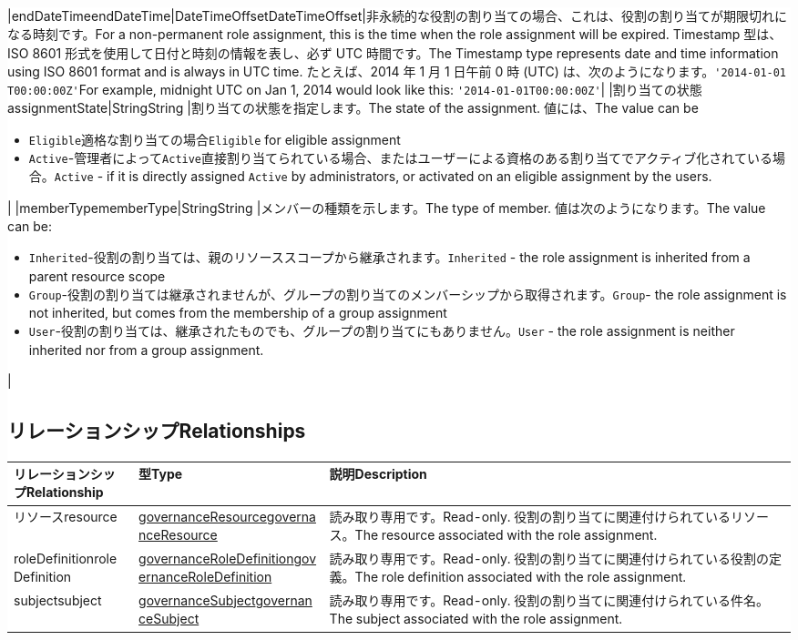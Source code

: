 |<span data-ttu-id="d23ce-156">endDateTime</span><span class="sxs-lookup"><span data-stu-id="d23ce-156">endDateTime</span></span>|<span data-ttu-id="d23ce-157">DateTimeOffset</span><span class="sxs-lookup"><span data-stu-id="d23ce-157">DateTimeOffset</span></span>|<span data-ttu-id="d23ce-158">非永続的な役割の割り当ての場合、これは、役割の割り当てが期限切れになる時刻です。</span><span class="sxs-lookup"><span data-stu-id="d23ce-158">For a non-permanent role assignment, this is the time when the role assignment will be expired.</span></span> <span data-ttu-id="d23ce-159">Timestamp 型は、ISO 8601 形式を使用して日付と時刻の情報を表し、必ず UTC 時間です。</span><span class="sxs-lookup"><span data-stu-id="d23ce-159">The Timestamp type represents date and time information using ISO 8601 format and is always in UTC time.</span></span> <span data-ttu-id="d23ce-160">たとえば、2014 年 1 月 1 日午前 0 時 (UTC) は、次のようになります。`'2014-01-01T00:00:00Z'`</span><span class="sxs-lookup"><span data-stu-id="d23ce-160">For example, midnight UTC on Jan 1, 2014 would look like this: `'2014-01-01T00:00:00Z'`</span></span>|
|<span data-ttu-id="d23ce-161">割り当ての状態</span><span class="sxs-lookup"><span data-stu-id="d23ce-161">assignmentState</span></span>|<span data-ttu-id="d23ce-162">String</span><span class="sxs-lookup"><span data-stu-id="d23ce-162">String</span></span>  |<span data-ttu-id="d23ce-163">割り当ての状態を指定します。</span><span class="sxs-lookup"><span data-stu-id="d23ce-163">The state of the assignment.</span></span> <span data-ttu-id="d23ce-164">値には、</span><span class="sxs-lookup"><span data-stu-id="d23ce-164">The value can be</span></span> <ul><li> <span data-ttu-id="d23ce-165">`Eligible`適格な割り当ての場合</span><span class="sxs-lookup"><span data-stu-id="d23ce-165">`Eligible` for eligible assignment</span></span></li><li> <span data-ttu-id="d23ce-166">`Active`-管理者によって`Active`直接割り当てられている場合、またはユーザーによる資格のある割り当てでアクティブ化されている場合。</span><span class="sxs-lookup"><span data-stu-id="d23ce-166">`Active` - if it is directly assigned `Active` by administrators, or activated on an eligible assignment by the users.</span></span></li></ul>|
|<span data-ttu-id="d23ce-167">memberType</span><span class="sxs-lookup"><span data-stu-id="d23ce-167">memberType</span></span>|<span data-ttu-id="d23ce-168">String</span><span class="sxs-lookup"><span data-stu-id="d23ce-168">String</span></span>      |<span data-ttu-id="d23ce-169">メンバーの種類を示します。</span><span class="sxs-lookup"><span data-stu-id="d23ce-169">The type of member.</span></span> <span data-ttu-id="d23ce-170">値は次のようになります。</span><span class="sxs-lookup"><span data-stu-id="d23ce-170">The value can be:</span></span> <ul><li><span data-ttu-id="d23ce-171">`Inherited`-役割の割り当ては、親のリソーススコープから継承されます。</span><span class="sxs-lookup"><span data-stu-id="d23ce-171">`Inherited` - the role assignment is inherited from a parent resource scope</span></span></li><li><span data-ttu-id="d23ce-172">`Group`-役割の割り当ては継承されませんが、グループの割り当てのメンバーシップから取得されます。</span><span class="sxs-lookup"><span data-stu-id="d23ce-172">`Group`- the role assignment is not inherited, but comes from the membership of a group assignment</span></span></li><li><span data-ttu-id="d23ce-173">`User`-役割の割り当ては、継承されたものでも、グループの割り当てにもありません。</span><span class="sxs-lookup"><span data-stu-id="d23ce-173">`User` - the role assignment is neither inherited nor from a group assignment.</span></span></li></ul>|


## <a name="relationships"></a><span data-ttu-id="d23ce-174">リレーションシップ</span><span class="sxs-lookup"><span data-stu-id="d23ce-174">Relationships</span></span>
| <span data-ttu-id="d23ce-175">リレーションシップ</span><span class="sxs-lookup"><span data-stu-id="d23ce-175">Relationship</span></span> | <span data-ttu-id="d23ce-176">型</span><span class="sxs-lookup"><span data-stu-id="d23ce-176">Type</span></span>   |<span data-ttu-id="d23ce-177">説明</span><span class="sxs-lookup"><span data-stu-id="d23ce-177">Description</span></span>|
|:---------------|:--------|:----------|
|<span data-ttu-id="d23ce-178">リソース</span><span class="sxs-lookup"><span data-stu-id="d23ce-178">resource</span></span>|[<span data-ttu-id="d23ce-179">governanceResource</span><span class="sxs-lookup"><span data-stu-id="d23ce-179">governanceResource</span></span>](../resources/governanceresource.md)|<span data-ttu-id="d23ce-180">読み取り専用です。</span><span class="sxs-lookup"><span data-stu-id="d23ce-180">Read-only.</span></span> <span data-ttu-id="d23ce-181">役割の割り当てに関連付けられているリソース。</span><span class="sxs-lookup"><span data-stu-id="d23ce-181">The resource associated with the role assignment.</span></span> |
|<span data-ttu-id="d23ce-182">roleDefinition</span><span class="sxs-lookup"><span data-stu-id="d23ce-182">roleDefinition</span></span>|[<span data-ttu-id="d23ce-183">governanceRoleDefinition</span><span class="sxs-lookup"><span data-stu-id="d23ce-183">governanceRoleDefinition</span></span>](../resources/governanceroledefinition.md)|<span data-ttu-id="d23ce-184">読み取り専用です。</span><span class="sxs-lookup"><span data-stu-id="d23ce-184">Read-only.</span></span> <span data-ttu-id="d23ce-185">役割の割り当てに関連付けられている役割の定義。</span><span class="sxs-lookup"><span data-stu-id="d23ce-185">The role definition associated with the role assignment.</span></span> |
|<span data-ttu-id="d23ce-186">subject</span><span class="sxs-lookup"><span data-stu-id="d23ce-186">subject</span></span>|[<span data-ttu-id="d23ce-187">governanceSubject</span><span class="sxs-lookup"><span data-stu-id="d23ce-187">governanceSubject</span></span>](../resources/governancesubject.md)|<span data-ttu-id="d23ce-188">読み取り専用です。</span><span class="sxs-lookup"><span data-stu-id="d23ce-188">Read-only.</span></span> <span data-ttu-id="d23ce-189">役割の割り当てに関連付けられている件名。</span><span class="sxs-lookup"><span data-stu-id="d23ce-189">The subject associated with the role assignment.</span></span> |